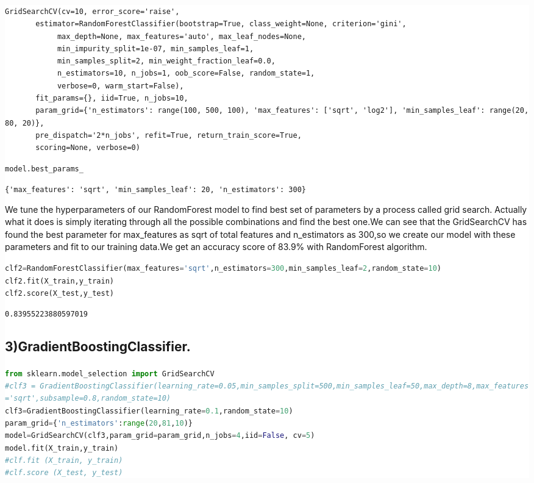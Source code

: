     GridSearchCV(cv=10, error_score='raise',
           estimator=RandomForestClassifier(bootstrap=True, class_weight=None, criterion='gini',
                max_depth=None, max_features='auto', max_leaf_nodes=None,
                min_impurity_split=1e-07, min_samples_leaf=1,
                min_samples_split=2, min_weight_fraction_leaf=0.0,
                n_estimators=10, n_jobs=1, oob_score=False, random_state=1,
                verbose=0, warm_start=False),
           fit_params={}, iid=True, n_jobs=10,
           param_grid={'n_estimators': range(100, 500, 100), 'max_features': ['sqrt', 'log2'], 'min_samples_leaf': range(20, 80, 20)},
           pre_dispatch='2*n_jobs', refit=True, return_train_score=True,
           scoring=None, verbose=0)




```python
model.best_params_
```




    {'max_features': 'sqrt', 'min_samples_leaf': 20, 'n_estimators': 300}



We tune the hyperparameters of our RandomForest model to find best set of parameters by a process called grid search. Actually what it does is simply iterating through all the possible combinations and find the best one.We can see that the GridSearchCV has found the best parameter for max_features as sqrt of total features and n_estimators as 300,so we create our model with these parameters and fit to our training data.We get an accuracy score of 83.9% with RandomForest algorithm.


```python
clf2=RandomForestClassifier(max_features='sqrt',n_estimators=300,min_samples_leaf=2,random_state=10)
clf2.fit(X_train,y_train)
clf2.score(X_test,y_test)
```




    0.83955223880597019



## 3)GradientBoostingClassifier.


```python
from sklearn.model_selection import GridSearchCV
#clf3 = GradientBoostingClassifier(learning_rate=0.05,min_samples_split=500,min_samples_leaf=50,max_depth=8,max_features='sqrt',subsample=0.8,random_state=10)
clf3=GradientBoostingClassifier(learning_rate=0.1,random_state=10)
param_grid={'n_estimators':range(20,81,10)}
model=GridSearchCV(clf3,param_grid=param_grid,n_jobs=4,iid=False, cv=5)
model.fit(X_train,y_train)
#clf.fit (X_train, y_train)
#clf.score (X_test, y_test)
```

